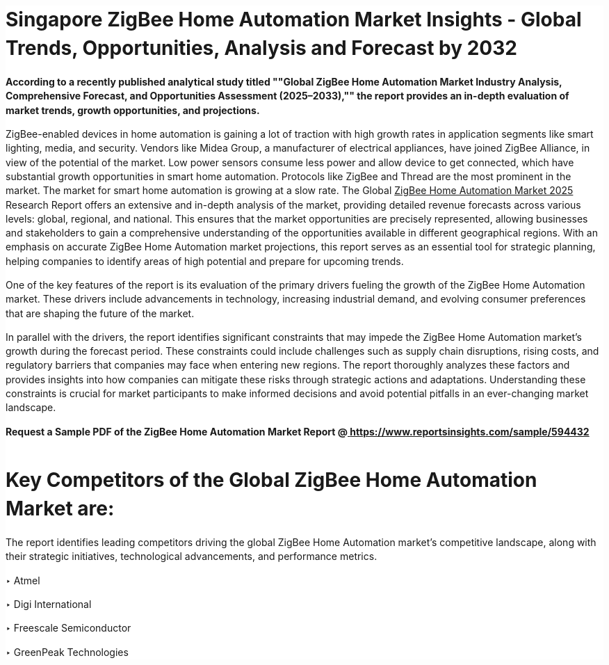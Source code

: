 #  Singapore ZigBee Home Automation Market Insights - Global Trends, Opportunities, Analysis and Forecast by 2032

<strong>According to a recently published analytical study titled ""Global ZigBee Home Automation Market Industry Analysis, Comprehensive Forecast, and Opportunities Assessment (2025–2033),"" the report provides an in-depth evaluation of market trends, growth opportunities, and projections.</strong>

ZigBee-enabled devices in home automation is gaining a lot of traction with high growth rates in application segments like smart lighting, media, and security. Vendors like Midea Group, a manufacturer of electrical appliances, have joined ZigBee Alliance, in view of the potential of the market. Low power sensors consume less power and allow device to get connected, which have substantial growth opportunities in smart home automation. Protocols like ZigBee and Thread are the most prominent in the market. The market for smart home automation is growing at a slow rate. The Global <a href=https://www.reportsinsights.com/sample/594432>ZigBee Home Automation Market 2025 </a> Research Report offers an extensive and in-depth analysis of the market, providing detailed revenue forecasts across various levels: global, regional, and national. This ensures that the market opportunities are precisely represented, allowing businesses and stakeholders to gain a comprehensive understanding of the opportunities available in different geographical regions. With an emphasis on accurate ZigBee Home Automation market projections, this report serves as an essential tool for strategic planning, helping companies to identify areas of high potential and prepare for upcoming trends.

One of the key features of the report is its evaluation of the primary drivers fueling the growth of the ZigBee Home Automation market. These drivers include advancements in technology, increasing industrial demand, and evolving consumer preferences that are shaping the future of the market. 

In parallel with the drivers, the report identifies significant constraints that may impede the ZigBee Home Automation market’s growth during the forecast period. These constraints could include challenges such as supply chain disruptions, rising costs, and regulatory barriers that companies may face when entering new regions. The report thoroughly analyzes these factors and provides insights into how companies can mitigate these risks through strategic actions and adaptations. Understanding these constraints is crucial for market participants to make informed decisions and avoid potential pitfalls in an ever-changing market landscape.

<strong>Request a Sample PDF of the ZigBee Home Automation Market Report </strong><strong>@<a href=https://www.reportsinsights.com/sample/594432> https://www.reportsinsights.com/sample/594432</a></strong></font>

# <strong>Key Competitors of the Global ZigBee Home Automation Market are:</strong>

The report identifies leading competitors driving the global ZigBee Home Automation market’s competitive landscape, along with their strategic initiatives, technological advancements, and performance metrics.

‣ Atmel

‣ Digi International

‣ Freescale Semiconductor

‣ GreenPeak Technologies
